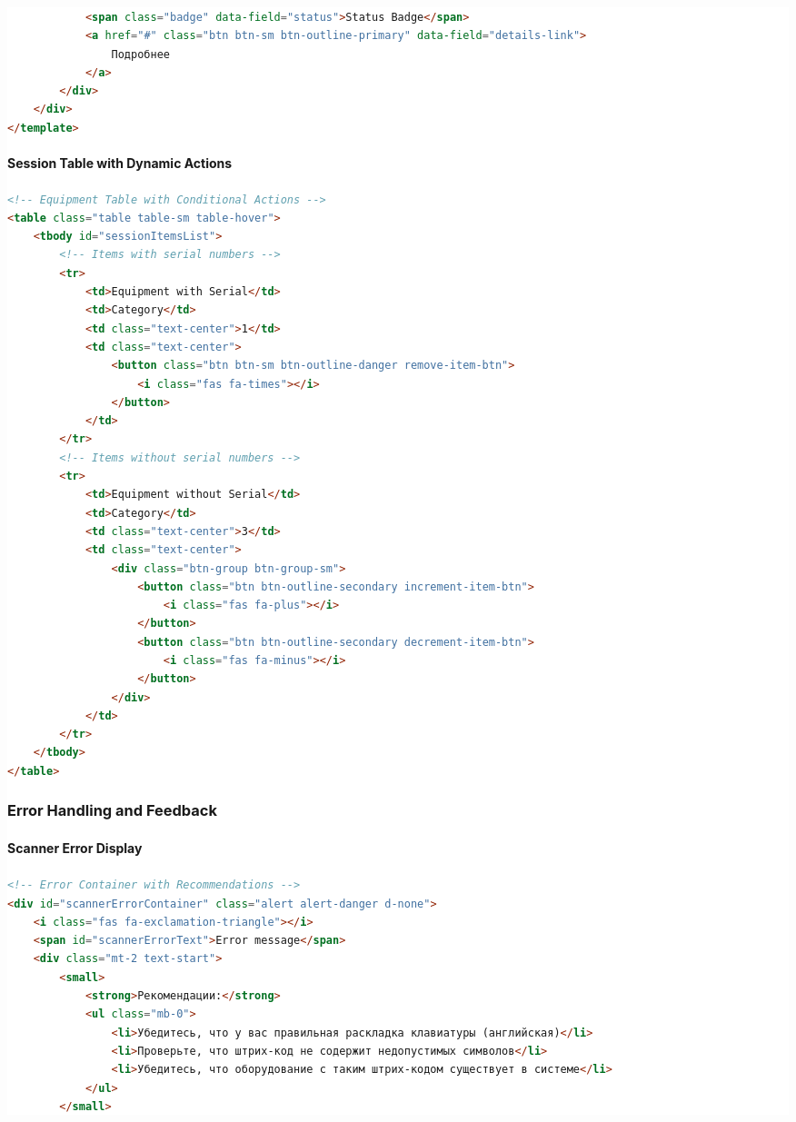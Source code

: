 ```html
            <span class="badge" data-field="status">Status Badge</span>
            <a href="#" class="btn btn-sm btn-outline-primary" data-field="details-link">
                Подробнее
            </a>
        </div>
    </div>
</template>
```

#### Session Table with Dynamic Actions

```html
<!-- Equipment Table with Conditional Actions -->
<table class="table table-sm table-hover">
    <tbody id="sessionItemsList">
        <!-- Items with serial numbers -->
        <tr>
            <td>Equipment with Serial</td>
            <td>Category</td>
            <td class="text-center">1</td>
            <td class="text-center">
                <button class="btn btn-sm btn-outline-danger remove-item-btn">
                    <i class="fas fa-times"></i>
                </button>
            </td>
        </tr>
        <!-- Items without serial numbers -->
        <tr>
            <td>Equipment without Serial</td>
            <td>Category</td>
            <td class="text-center">3</td>
            <td class="text-center">
                <div class="btn-group btn-group-sm">
                    <button class="btn btn-outline-secondary increment-item-btn">
                        <i class="fas fa-plus"></i>
                    </button>
                    <button class="btn btn-outline-secondary decrement-item-btn">
                        <i class="fas fa-minus"></i>
                    </button>
                </div>
            </td>
        </tr>
    </tbody>
</table>
```

### Error Handling and Feedback

#### Scanner Error Display

```html
<!-- Error Container with Recommendations -->
<div id="scannerErrorContainer" class="alert alert-danger d-none">
    <i class="fas fa-exclamation-triangle"></i>
    <span id="scannerErrorText">Error message</span>
    <div class="mt-2 text-start">
        <small>
            <strong>Рекомендации:</strong>
            <ul class="mb-0">
                <li>Убедитесь, что у вас правильная раскладка клавиатуры (английская)</li>
                <li>Проверьте, что штрих-код не содержит недопустимых символов</li>
                <li>Убедитесь, что оборудование с таким штрих-кодом существует в системе</li>
            </ul>
        </small>
```